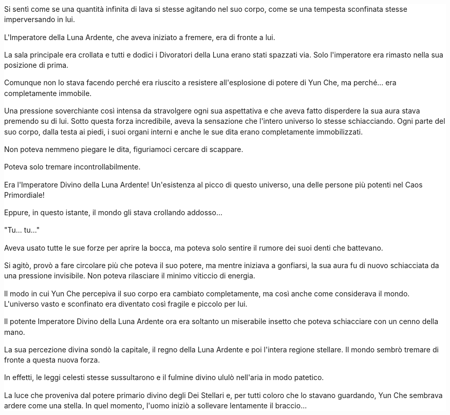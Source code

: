 
Si sentì come se una quantità infinita di lava si stesse agitando nel suo corpo, come se una tempesta sconfinata stesse imperversando in lui.


L'Imperatore della Luna Ardente, che aveva iniziato a fremere, era di fronte a lui.


La sala principale era crollata e tutti e dodici i Divoratori della Luna erano stati spazzati via. Solo l'imperatore era rimasto nella sua posizione di prima.


Comunque non lo stava facendo perché era riuscito a resistere all'esplosione di potere di Yun Che, ma perché... era completamente immobile.


Una pressione soverchiante così intensa da stravolgere ogni sua aspettativa e che aveva fatto disperdere la sua aura stava premendo su di lui. Sotto questa forza incredibile, aveva la sensazione che l'intero universo lo stesse schiacciando. Ogni parte del suo corpo, dalla testa ai piedi, i suoi organi interni e anche le sue dita erano completamente immobilizzati.


Non poteva nemmeno piegare le dita, figuriamoci cercare di scappare.


Poteva solo tremare incontrollabilmente.


Era l'Imperatore Divino della Luna Ardente! Un'esistenza al picco di questo universo, una delle persone più potenti nel Caos Primordiale!


Eppure, in questo istante, il mondo gli stava crollando addosso...


"Tu... tu..."


Aveva usato tutte le sue forze per aprire la bocca, ma poteva solo sentire il rumore dei suoi denti che battevano.


Si agitò, provò a fare circolare più che poteva il suo potere, ma mentre iniziava a gonfiarsi, la sua aura fu di nuovo schiacciata da una pressione invisibile. Non poteva rilasciare il minimo viticcio di energia.


Il modo in cui Yun Che percepiva il suo corpo era cambiato completamente, ma così anche come considerava il mondo. L'universo vasto e sconfinato era diventato così fragile e piccolo per lui.


Il potente Imperatore Divino della Luna Ardente ora era soltanto un miserabile insetto che poteva schiacciare con un cenno della mano.


La sua percezione divina sondò la capitale, il regno della Luna Ardente e poi l'intera regione stellare. Il mondo sembrò tremare di fronte a questa nuova forza.


In effetti, le leggi celesti stesse sussultarono e il fulmine divino ululò nell'aria in modo patetico.


La luce che proveniva dal potere primario divino degli Dei Stellari e, per tutti coloro che lo stavano guardando, Yun Che sembrava ardere come una stella. In quel momento, l'uomo iniziò a sollevare lentamente il braccio...
